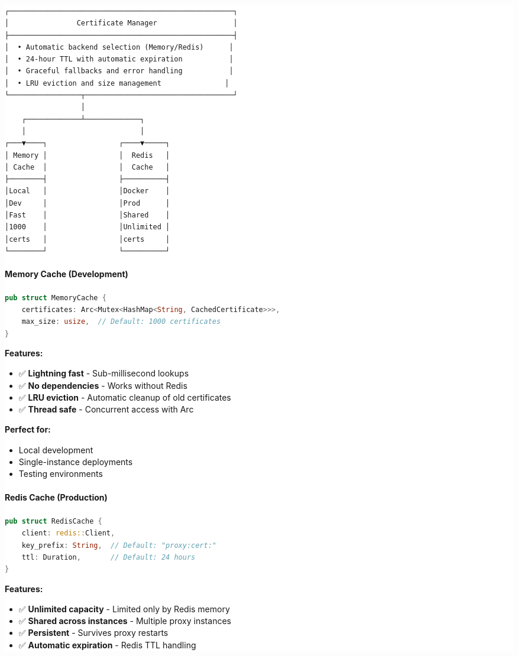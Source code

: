 ```
┌─────────────────────────────────────────────────────┐
│                Certificate Manager                  │
├─────────────────────────────────────────────────────┤
│  • Automatic backend selection (Memory/Redis)      │
│  • 24-hour TTL with automatic expiration           │
│  • Graceful fallbacks and error handling           │
│  • LRU eviction and size management               │
└─────────────────┬───────────────────────────────────┘
                  │
    ┌─────────────┴─────────────┐
    │                           │
┌───▼────┐                 ┌────▼─────┐
│ Memory │                 │  Redis   │
│ Cache  │                 │  Cache   │ 
├────────┤                 ├──────────┤
│Local   │                 │Docker    │
│Dev     │                 │Prod      │
│Fast    │                 │Shared    │
│1000    │                 │Unlimited │
│certs   │                 │certs     │
└────────┘                 └──────────┘
```

#### **Memory Cache (Development)**
```rust
pub struct MemoryCache {
    certificates: Arc<Mutex<HashMap<String, CachedCertificate>>>,
    max_size: usize,  // Default: 1000 certificates
}
```

**Features:**
- ✅ **Lightning fast** - Sub-millisecond lookups
- ✅ **No dependencies** - Works without Redis
- ✅ **LRU eviction** - Automatic cleanup of old certificates
- ✅ **Thread safe** - Concurrent access with Arc<Mutex>

**Perfect for:**
- Local development
- Single-instance deployments
- Testing environments

#### **Redis Cache (Production)**
```rust
pub struct RedisCache {
    client: redis::Client,
    key_prefix: String,  // Default: "proxy:cert:"
    ttl: Duration,       // Default: 24 hours
}
```

**Features:**
- ✅ **Unlimited capacity** - Limited only by Redis memory
- ✅ **Shared across instances** - Multiple proxy instances
- ✅ **Persistent** - Survives proxy restarts  
- ✅ **Automatic expiration** - Redis TTL handling
